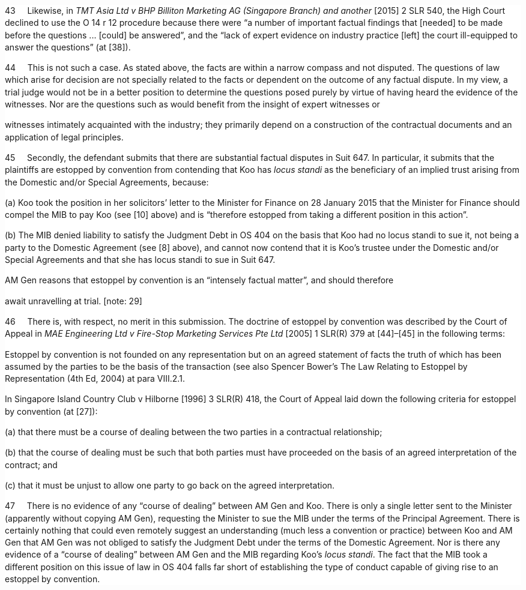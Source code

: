 43     Likewise, in _TMT Asia Ltd v BHP Billiton Marketing AG (Singapore Branch) and another_ <span class="citation">[2015] 2 SLR 540</span>, the High Court declined to use the O 14 r 12 procedure because there were “a number of important factual findings that [needed] to be made before the questions ... [could] be answered”, and the “lack of expert evidence on industry practice [left] the court ill-equipped to answer the questions” (at [38]). 

44     This is not such a case. As stated above, the facts are within a narrow compass and not disputed. The questions of law which arise for decision are not specially related to the facts or dependent on the outcome of any factual dispute. In my view, a trial judge would not be in a better position to determine the questions posed purely by virtue of having heard the evidence of the witnesses. Nor are the questions such as would benefit from the insight of expert witnesses or 


witnesses intimately acquainted with the industry; they primarily depend on a construction of the contractual documents and an application of legal principles. 

45     Secondly, the defendant submits that there are substantial factual disputes in Suit 647. In particular, it submits that the plaintiffs are estopped by convention from contending that Koo has _locus standi_ as the beneficiary of an implied trust arising from the Domestic and/or Special Agreements, because: 

 (a) Koo took the position in her solicitors’ letter to the Minister for Finance on 28 January 2015 that the Minister for Finance should compel the MIB to pay Koo (see [10] above) and is “therefore estopped from taking a different position in this action”. 

 (b) The MIB denied liability to satisfy the Judgment Debt in OS 404 on the basis that Koo had no locus standi to sue it, not being a party to the Domestic Agreement (see [8] above), and cannot now contend that it is Koo’s trustee under the Domestic and/or Special Agreements and that she has locus standi to sue in Suit 647. 

AM Gen reasons that estoppel by convention is an “intensely factual matter”, and should therefore 

await unravelling at trial. [note: 29] 

46     There is, with respect, no merit in this submission. The doctrine of estoppel by convention was described by the Court of Appeal in _MAE Engineering Ltd v Fire-Stop Marketing Services Pte Ltd_ <span class="citation">[2005] 1 SLR(R) 379</span> at [44]–[45] in the following terms: 

 Estoppel by convention is not founded on any representation but on an agreed statement of facts the truth of which has been assumed by the parties to be the basis of the transaction (see also Spencer Bower’s The Law Relating to Estoppel by Representation (4th Ed, 2004) at para VIII.2.1. 

 In Singapore Island Country Club v Hilborne <span class="citation">[1996] 3 SLR(R) 418</span>, the Court of Appeal laid down the following criteria for estoppel by convention (at [27]): 

 (a) that there must be a course of dealing between the two parties in a contractual relationship; 

 (b) that the course of dealing must be such that both parties must have proceeded on the basis of an agreed interpretation of the contract; and 

 (c) that it must be unjust to allow one party to go back on the agreed interpretation. 

47     There is no evidence of any “course of dealing” between AM Gen and Koo. There is only a single letter sent to the Minister (apparently without copying AM Gen), requesting the Minister to sue the MIB under the terms of the Principal Agreement. There is certainly nothing that could even remotely suggest an understanding (much less a convention or practice) between Koo and AM Gen that AM Gen was not obliged to satisfy the Judgment Debt under the terms of the Domestic Agreement. Nor is there any evidence of a “course of dealing” between AM Gen and the MIB regarding Koo’s _locus standi_. The fact that the MIB took a different position on this issue of law in OS 404 falls far short of establishing the type of conduct capable of giving rise to an estoppel by convention. 
